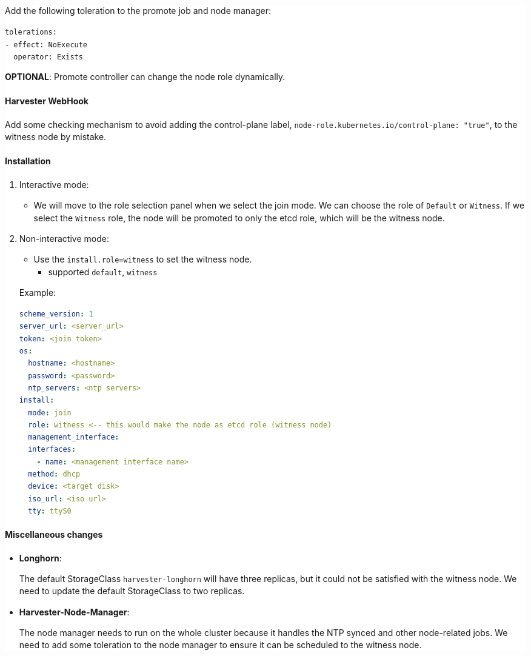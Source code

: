 Add the following toleration to the promote job and node manager:
```
tolerations:
- effect: NoExecute
  operator: Exists
```

**OPTIONAL**: Promote controller can change the node role dynamically.

#### Harvester WebHook

Add some checking mechanism to avoid adding the control-plane label, `node-role.kubernetes.io/control-plane: "true"`, to the witness node by mistake.

#### Installation

1. Interactive mode:
   - We will move to the role selection panel when we select the join mode. We can choose the role of `Default` or `Witness`. If we select the `Witness` role, the node will be promoted to only the etcd role, which will be the witness node.

2. Non-interactive mode:
   - Use the `install.role=witness` to set the witness node.
     - supported `default`, `witness`

   Example:
   ```yaml
   scheme_version: 1
   server_url: <server_url>
   token: <join token>
   os:
     hostname: <hostname>
     password: <password>
     ntp_servers: <ntp servers>
   install:
     mode: join
     role: witness <-- this would make the node as etcd role (witness node)
     management_interface:
     interfaces:
       - name: <management interface name>
     method: dhcp
     device: <target disk>
     iso_url: <iso url>
     tty: ttyS0
   ```

#### Miscellaneous changes

- **Longhorn**: 
    
   The default StorageClass `harvester-longhorn` will have three replicas, but it could not be satisfied with the witness node. We need to update the default StorageClass to two replicas.

- **Harvester-Node-Manager**:

   The node manager needs to run on the whole cluster because it handles the NTP synced and other node-related jobs. We need to add some toleration to the node manager to ensure it can be scheduled to the witness node.
